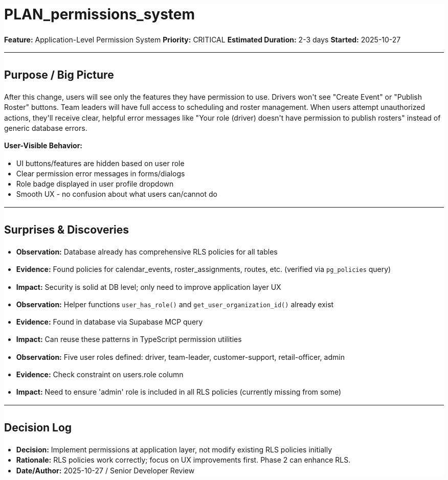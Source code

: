 # PLAN_permissions_system

**Feature:** Application-Level Permission System
**Priority:** CRITICAL
**Estimated Duration:** 2-3 days
**Started:** 2025-10-27

---

## Purpose / Big Picture

After this change, users will see only the features they have permission to use. Drivers won't see "Create Event" or "Publish Roster" buttons. Team leaders will have full access to scheduling and roster management. When users attempt unauthorized actions, they'll receive clear, helpful error messages like "Your role (driver) doesn't have permission to publish rosters" instead of generic database errors.

**User-Visible Behavior:**
- UI buttons/features are hidden based on user role
- Clear permission error messages in forms/dialogs
- Role badge displayed in user profile dropdown
- Smooth UX - no confusion about what users can/cannot do

---

## Surprises & Discoveries

- **Observation:** Database already has comprehensive RLS policies for all tables
- **Evidence:** Found policies for calendar_events, roster_assignments, routes, etc. (verified via `pg_policies` query)
- **Impact:** Security is solid at DB level; only need to improve application layer UX

- **Observation:** Helper functions `user_has_role()` and `get_user_organization_id()` already exist
- **Evidence:** Found in database via Supabase MCP query
- **Impact:** Can reuse these patterns in TypeScript permission utilities

- **Observation:** Five user roles defined: driver, team-leader, customer-support, retail-officer, admin
- **Evidence:** Check constraint on users.role column
- **Impact:** Need to ensure 'admin' role is included in all RLS policies (currently missing from some)

---

## Decision Log

- **Decision:** Implement permissions at application layer, not modify existing RLS policies initially
- **Rationale:** RLS policies work correctly; focus on UX improvements first. Phase 2 can enhance RLS.
- **Date/Author:** 2025-10-27 / Senior Developer Review
